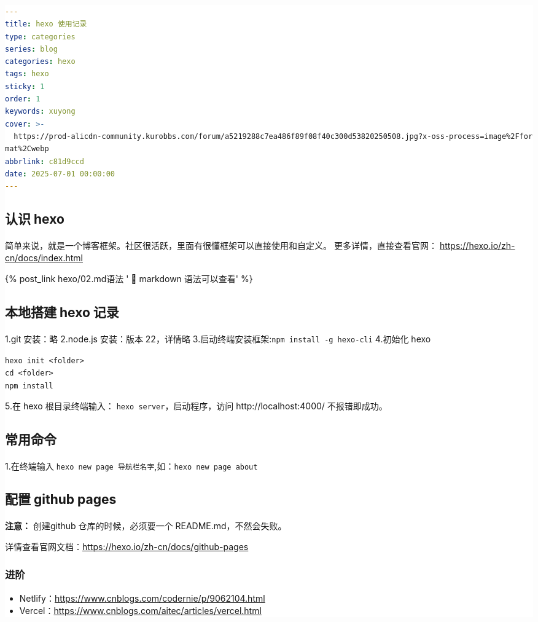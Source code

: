 ```yaml
---
title: hexo 使用记录
type: categories
series: blog
categories: hexo
tags: hexo
sticky: 1
order: 1
keywords: xuyong
cover: >-
  https://prod-alicdn-community.kurobbs.com/forum/a5219288c7ea486f89f08f40c300d53820250508.jpg?x-oss-process=image%2Fformat%2Cwebp
abbrlink: c81d9ccd
date: 2025-07-01 00:00:00
---
```



## 认识 hexo
简单来说，就是一个博客框架。社区很活跃，里面有很懂框架可以直接使用和自定义。
更多详情，直接查看官网： https://hexo.io/zh-cn/docs/index.html

{% post_link hexo/02.md语法 ' 🚀 markdown 语法可以查看' %}

## 本地搭建 hexo 记录
1.git 安装：略
2.node.js 安装：版本 22，详情略
3.启动终端安装框架:`npm install -g hexo-cli`
4.初始化 hexo 
```shell
hexo init <folder>
cd <folder>
npm install
```
5.在 hexo 根目录终端输入： `hexo server`，启动程序，访问 http://localhost:4000/ 不报错即成功。

## 常用命令
1.在终端输入 `hexo new page 导航栏名字`,如：`hexo new page about`

## 配置 github pages

**注意：** 创建github 仓库的时候，必须要一个 README.md，不然会失败。 

详情查看官网文档：https://hexo.io/zh-cn/docs/github-pages

### 进阶

- Netlify：https://www.cnblogs.com/codernie/p/9062104.html
- Vercel：https://www.cnblogs.com/aitec/articles/vercel.html
